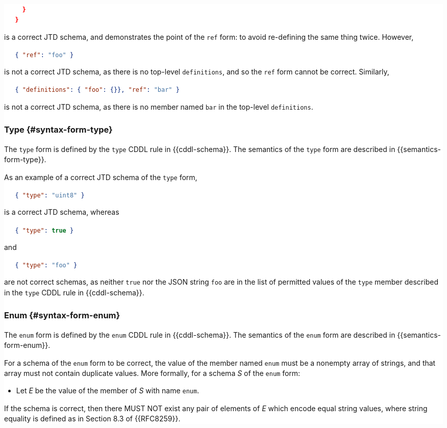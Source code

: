 ~~~ json
     }
   }
~~~

is a correct JTD schema, and demonstrates the point of the `ref` form: to avoid
re-defining the same thing twice. However,

~~~ json
   { "ref": "foo" }
~~~

is not a correct JTD schema, as there is no top-level `definitions`, and so the
`ref` form cannot be correct. Similarly,

~~~ json
   { "definitions": { "foo": {}}, "ref": "bar" }
~~~

is not a correct JTD schema, as there is no member named `bar` in the top-level
`definitions`.

### Type {#syntax-form-type}

The `type` form is defined by the `type` CDDL rule in {{cddl-schema}}. The
semantics of the `type` form are described in {{semantics-form-type}}.

As an example of a correct JTD schema of the `type` form,

~~~ json
   { "type": "uint8" }
~~~

is a correct JTD schema, whereas

~~~ json
   { "type": true }
~~~

and

~~~ json
   { "type": "foo" }
~~~

are not correct schemas, as neither `true` nor the JSON string `foo` are in the
list of permitted values of the `type` member described in the `type` CDDL rule
in {{cddl-schema}}.

### Enum {#syntax-form-enum}

The `enum` form is defined by the `enum` CDDL rule in {{cddl-schema}}. The
semantics of the `enum` form are described in {{semantics-form-enum}}.

For a schema of the `enum` form to be correct, the value of the member named
`enum` must be a nonempty array of strings, and that array must not contain
duplicate values. More formally, for a schema *S* of the `enum` form:

- Let *E* be the value of the member of *S* with name `enum`.

If the schema is correct, then there MUST NOT exist any pair of elements of *E*
which encode equal string values, where string equality is defined as in Section
8.3 of {{RFC8259}}.
